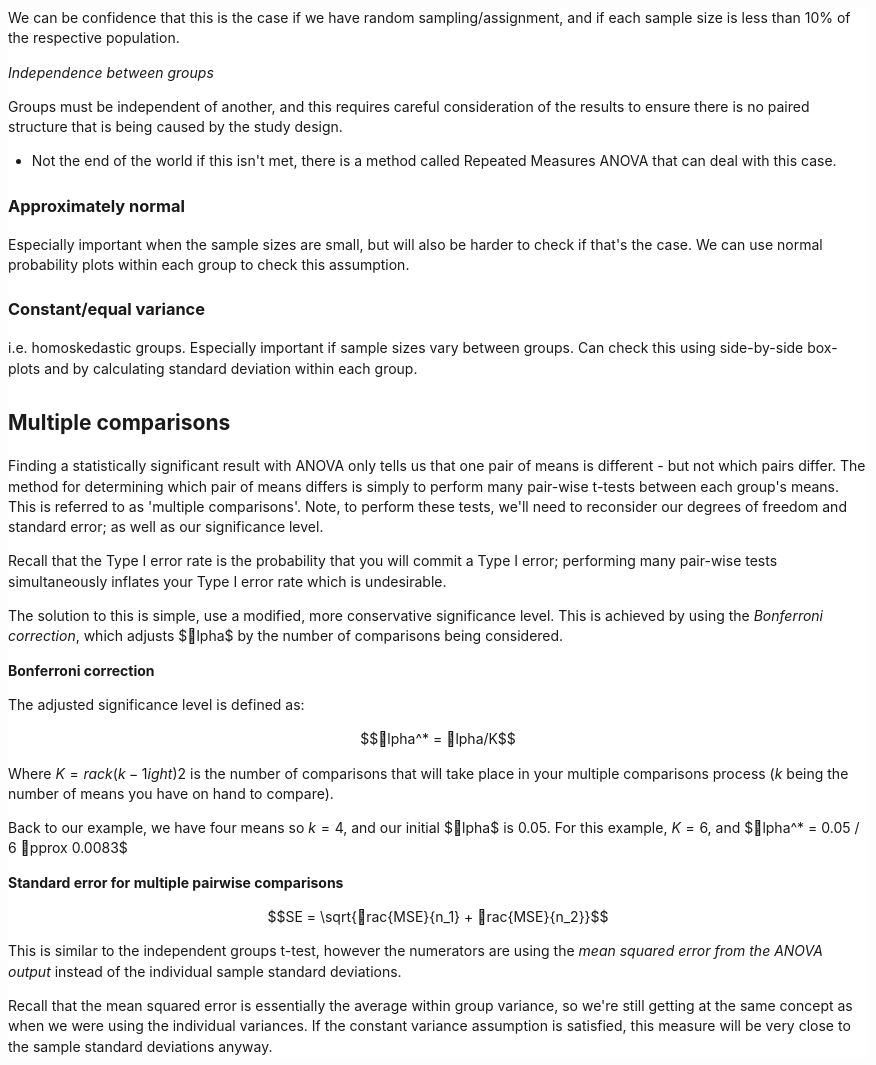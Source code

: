 We can be confidence that this is the case if we have random sampling/assignment, and if each sample size is less than 10% of the respective population.

*Independence between groups*

Groups must be independent of another, and this requires careful consideration of the results to ensure there is no paired structure that is being caused by the study design.

- Not the end of the world if this isn't met, there is a method called Repeated Measures ANOVA that can deal with this case.

### Approximately normal

Especially important when the sample sizes are small, but will also be harder to check if that's the case. We can use normal probability plots within each group to check this assumption.

### Constant/equal variance

i.e. homoskedastic groups. Especially important if sample sizes vary between groups. Can check this using side-by-side box-plots and by calculating standard deviation within each group.

## Multiple comparisons

Finding a statistically significant result with ANOVA only tells us that one pair of means is different - but not which pairs differ. The method for determining which pair of means differs is simply to perform many pair-wise t-tests between each group's means. This is referred to as 'multiple comparisons'. Note, to perform these tests, we'll need to reconsider our degrees of freedom and standard error; as well as our significance level.

Recall that the Type I error rate is the probability that you will commit a Type I error; performing many pair-wise tests simultaneously inflates your Type I error rate which is undesirable.

The solution to this is simple, use a modified, more conservative significance level. This is achieved by using the *Bonferroni correction*, which adjusts $lpha$ by the number of comparisons being considered.

**Bonferroni correction**

The adjusted significance level is defined as:

$$lpha^* = lpha/K$$

Where $K = rac{k\left(k-1
ight)}{2}$ is the number of comparisons that will take place in your multiple comparisons process ($k$ being the number of means you have on hand to compare).

Back to our example, we have four means so $k = 4$, and our initial $lpha$ is $0.05$. For this example, $K = 6$, and $lpha^* = 0.05 / 6 pprox 0.0083$

**Standard error for multiple pairwise comparisons**

$$SE = \sqrt{rac{MSE}{n_1} + rac{MSE}{n_2}}$$

This is similar to the independent groups t-test, however the numerators are using the *mean squared error from the ANOVA output* instead of the individual sample standard deviations.

Recall that the mean squared error is essentially the average within group variance, so we're still getting at the same concept as when we were using the individual variances. If the constant variance assumption is satisfied, this measure will be very close to the sample standard deviations anyway.
